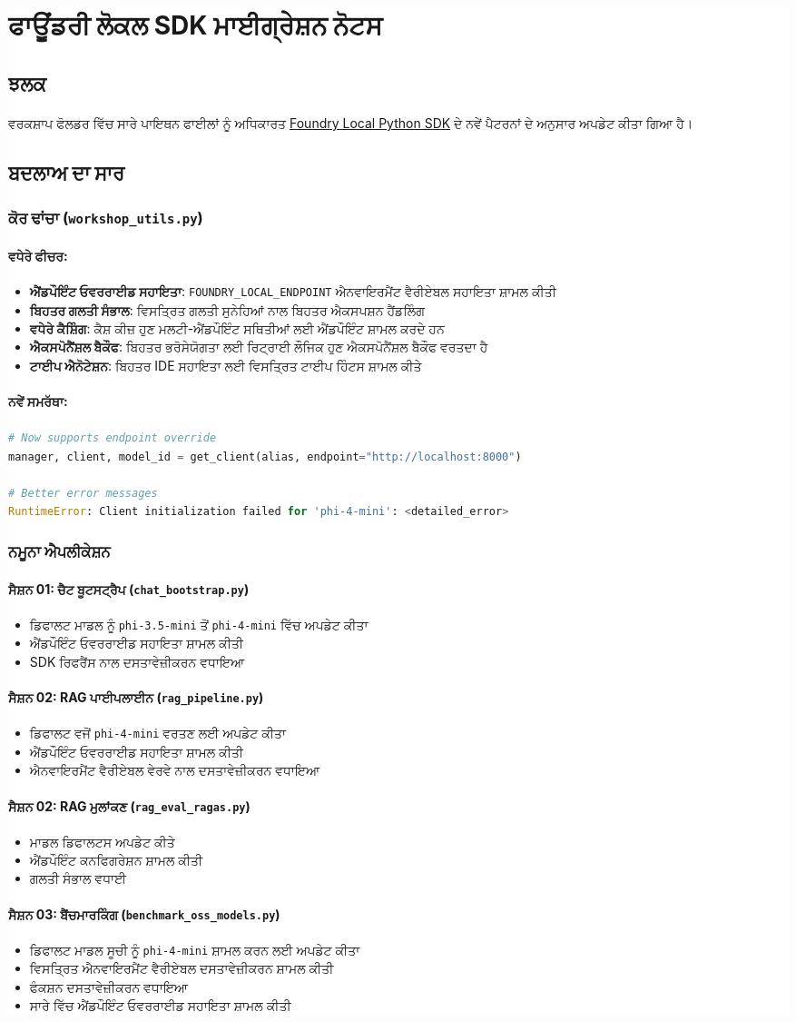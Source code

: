 
# ਫਾਊਂਡਰੀ ਲੋਕਲ SDK ਮਾਈਗ੍ਰੇਸ਼ਨ ਨੋਟਸ

## ਝਲਕ

ਵਰਕਸ਼ਾਪ ਫੋਲਡਰ ਵਿੱਚ ਸਾਰੇ ਪਾਇਥਨ ਫਾਈਲਾਂ ਨੂੰ ਅਧਿਕਾਰਤ [Foundry Local Python SDK](https://github.com/microsoft/Foundry-Local/tree/main/sdk/python/foundry_local) ਦੇ ਨਵੇਂ ਪੈਟਰਨਾਂ ਦੇ ਅਨੁਸਾਰ ਅਪਡੇਟ ਕੀਤਾ ਗਿਆ ਹੈ।

## ਬਦਲਾਅ ਦਾ ਸਾਰ

### ਕੋਰ ਢਾਂਚਾ (`workshop_utils.py`)

#### ਵਧੇਰੇ ਫੀਚਰ:
- **ਐਂਡਪੌਇੰਟ ਓਵਰਰਾਈਡ ਸਹਾਇਤਾ**: `FOUNDRY_LOCAL_ENDPOINT` ਐਨਵਾਇਰਮੈਂਟ ਵੈਰੀਏਬਲ ਸਹਾਇਤਾ ਸ਼ਾਮਲ ਕੀਤੀ
- **ਬਿਹਤਰ ਗਲਤੀ ਸੰਭਾਲ**: ਵਿਸਤ੍ਰਿਤ ਗਲਤੀ ਸੁਨੇਹਿਆਂ ਨਾਲ ਬਿਹਤਰ ਐਕਸਪਸ਼ਨ ਹੈਂਡਲਿੰਗ
- **ਵਧੇਰੇ ਕੈਸ਼ਿੰਗ**: ਕੈਸ਼ ਕੀਜ਼ ਹੁਣ ਮਲਟੀ-ਐਂਡਪੌਇੰਟ ਸਥਿਤੀਆਂ ਲਈ ਐਂਡਪੌਇੰਟ ਸ਼ਾਮਲ ਕਰਦੇ ਹਨ
- **ਐਕਸਪੋਨੈਂਸ਼ਲ ਬੈਕੌਫ**: ਬਿਹਤਰ ਭਰੋਸੇਯੋਗਤਾ ਲਈ ਰਿਟ੍ਰਾਈ ਲੌਜਿਕ ਹੁਣ ਐਕਸਪੋਨੈਂਸ਼ਲ ਬੈਕੌਫ ਵਰਤਦਾ ਹੈ
- **ਟਾਈਪ ਐਨੋਟੇਸ਼ਨ**: ਬਿਹਤਰ IDE ਸਹਾਇਤਾ ਲਈ ਵਿਸਤ੍ਰਿਤ ਟਾਈਪ ਹਿੰਟਸ ਸ਼ਾਮਲ ਕੀਤੇ

#### ਨਵੇਂ ਸਮਰੱਥਾ:
```python
# Now supports endpoint override
manager, client, model_id = get_client(alias, endpoint="http://localhost:8000")

# Better error messages
RuntimeError: Client initialization failed for 'phi-4-mini': <detailed_error>
```

### ਨਮੂਨਾ ਐਪਲੀਕੇਸ਼ਨ

#### ਸੈਸ਼ਨ 01: ਚੈਟ ਬੂਟਸਟ੍ਰੈਪ (`chat_bootstrap.py`)
- ਡਿਫਾਲਟ ਮਾਡਲ ਨੂੰ `phi-3.5-mini` ਤੋਂ `phi-4-mini` ਵਿੱਚ ਅਪਡੇਟ ਕੀਤਾ
- ਐਂਡਪੌਇੰਟ ਓਵਰਰਾਈਡ ਸਹਾਇਤਾ ਸ਼ਾਮਲ ਕੀਤੀ
- SDK ਰਿਫਰੈਂਸ ਨਾਲ ਦਸਤਾਵੇਜ਼ੀਕਰਨ ਵਧਾਇਆ

#### ਸੈਸ਼ਨ 02: RAG ਪਾਈਪਲਾਈਨ (`rag_pipeline.py`)
- ਡਿਫਾਲਟ ਵਜੋਂ `phi-4-mini` ਵਰਤਣ ਲਈ ਅਪਡੇਟ ਕੀਤਾ
- ਐਂਡਪੌਇੰਟ ਓਵਰਰਾਈਡ ਸਹਾਇਤਾ ਸ਼ਾਮਲ ਕੀਤੀ
- ਐਨਵਾਇਰਮੈਂਟ ਵੈਰੀਏਬਲ ਵੇਰਵੇ ਨਾਲ ਦਸਤਾਵੇਜ਼ੀਕਰਨ ਵਧਾਇਆ

#### ਸੈਸ਼ਨ 02: RAG ਮੁਲਾਂਕਣ (`rag_eval_ragas.py`)
- ਮਾਡਲ ਡਿਫਾਲਟਸ ਅਪਡੇਟ ਕੀਤੇ
- ਐਂਡਪੌਇੰਟ ਕਨਫਿਗਰੇਸ਼ਨ ਸ਼ਾਮਲ ਕੀਤੀ
- ਗਲਤੀ ਸੰਭਾਲ ਵਧਾਈ

#### ਸੈਸ਼ਨ 03: ਬੈਂਚਮਾਰਕਿੰਗ (`benchmark_oss_models.py`)
- ਡਿਫਾਲਟ ਮਾਡਲ ਸੂਚੀ ਨੂੰ `phi-4-mini` ਸ਼ਾਮਲ ਕਰਨ ਲਈ ਅਪਡੇਟ ਕੀਤਾ
- ਵਿਸਤ੍ਰਿਤ ਐਨਵਾਇਰਮੈਂਟ ਵੈਰੀਏਬਲ ਦਸਤਾਵੇਜ਼ੀਕਰਨ ਸ਼ਾਮਲ ਕੀਤੀ
- ਫੰਕਸ਼ਨ ਦਸਤਾਵੇਜ਼ੀਕਰਨ ਵਧਾਇਆ
- ਸਾਰੇ ਵਿੱਚ ਐਂਡਪੌਇੰਟ ਓਵਰਰਾਈਡ ਸਹਾਇਤਾ ਸ਼ਾਮਲ ਕੀਤੀ
